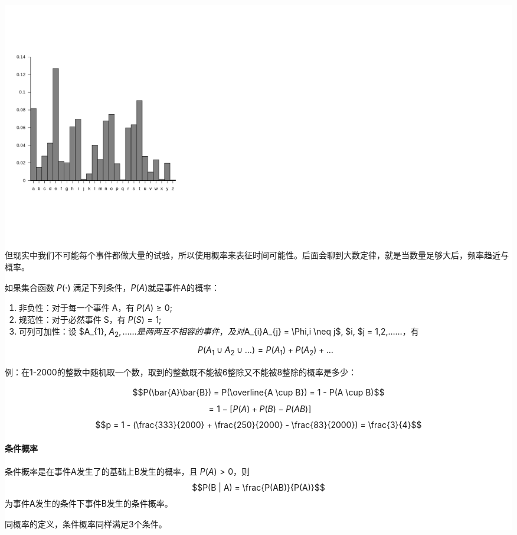 <img src="./dat/English_letter_frequency.png" width = "300" height = "400" alt="英文字母频率分布" align=center />

但现实中我们不可能每个事件都做大量的试验，所以使用概率来表征时间可能性。后面会聊到大数定律，就是当数量足够大后，频率趋近与概率。

如果集合函数 $P(\cdot)$ 满足下列条件，$P(A)$就是事件A的概率：

1. 非负性：对于每一个事件 A，有 $P(A)\geq 0$;
2. 规范性：对于必然事件 S，有 $P(S)=1$;
3. 可列可加性：设 $A_{1}, $A_{2}, ……是两两互不相容的事件，及对$A_{i}A_{j} = \Phi$,$i \neq j$, $i, $j = 1,2,……，有
$$P(A_{1} \cup A_{2} \cup …) = P(A_{1}) + P(A_{2}) + … $$

例：在1-2000的整数中随机取一个数，取到的整数既不能被6整除又不能被8整除的概率是多少：

$$P(\bar{A}\bar{B}) = P(\overline{A \cup B}) = 1 - P(A \cup  B)$$
$$= 1 - [P(A) + P(B) - P(AB)]$$
$$p = 1 - (\frac{333}{2000} + \frac{250}{2000} - \frac{83}{2000}) = \frac{3}{4}$$

#### 条件概率
条件概率是在事件A发生了的基础上B发生的概率，且 $P(A) > 0$，则
$$P(B | A) = \frac{P(AB)}{P(A)}$$
为事件A发生的条件下事件B发生的条件概率。

同概率的定义，条件概率同样满足3个条件。

